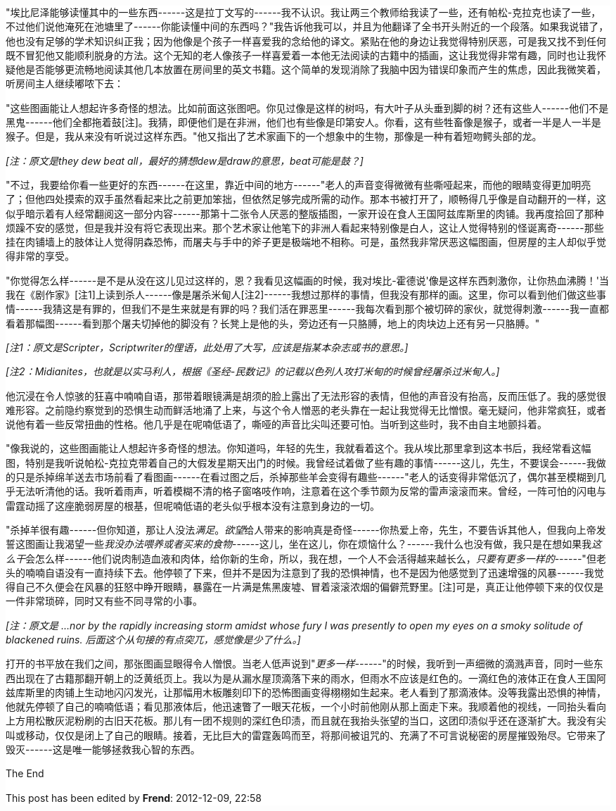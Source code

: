 "埃比尼泽能够读懂其中的一些东西------这是拉丁文写的------我不认识。我让两三个教师给我读了一些，还有帕松-克拉克也读了一些，不过他们说他淹死在池塘里了------你能读懂中间的东西吗？"我告诉他我可以，并且为他翻译了全书开头附近的一个段落。如果我说错了，他也没有足够的学术知识纠正我；因为他像是个孩子一样喜爱我的念给他的译文。紧贴在他的身边让我觉得特别厌恶，可是我又找不到任何既不冒犯他又能顺利脱身的方法。这个无知的老人像孩子一样喜爱着一本他无法阅读的古籍中的插画，这让我觉得非常有趣，同时也让我怀疑他是否能够更流畅地阅读其他几本放置在房间里的英文书籍。这个简单的发现消除了我脑中因为错误印象而产生的焦虑，因此我微笑着，听房间主人继续嘟哝下去：

"这些图画能让人想起许多奇怪的想法。比如前面这张图吧。你见过像是这样的树吗，有大叶子从头垂到脚的树？还有这些人------他们不是黑鬼------他们全都拖着鼓[注]。我猜，即便他们是在非洲，他们也有些像是印第安人。你看，这有些牲畜像是猴子，或者一半是人一半是猴子。但是，我从来没有听说过这样东西。"他又指出了艺术家画下的一个想象中的生物，那像是一种有着短吻鳄头部的龙。

*[注：原文是they dew beat all，最好的猜想dew是draw的意思，beat可能是鼓？]*

"不过，我要给你看一些更好的东西------在这里，靠近中间的地方------"老人的声音变得微微有些嘶哑起来，而他的眼睛变得更加明亮了；但他四处摸索的双手虽然看起来比之前更加笨拙，但依然足够完成所需的动作。那本书被打开了，顺畅得几乎像是自动翻开的一样，这似乎暗示着有人经常翻阅这一部分内容------那第十二张令人厌恶的整版插图，一家开设在食人王国阿兹库斯里的肉铺。我再度拾回了那种烦躁不安的感觉，但是我并没有将它表现出来。那个艺术家让他笔下的非洲人看起来特别像是白人，这让人觉得特别的怪诞离奇------那些挂在肉铺墙上的肢体让人觉得阴森恐怖，而屠夫与手中的斧子更是极端地不相称。可是，虽然我非常厌恶这幅图画，但房屋的主人却似乎觉得非常的享受。

"你觉得怎么样------是不是从没在这儿见过这样的，恩？我看见这幅画的时候，我对埃比-霍德说'像是这样东西刺激你，让你热血沸腾！'当我在《剧作家》[注1]上读到杀人------像是屠杀米甸人[注2]------我想过那样的事情，但我没有那样的画。这里，你可以看到他们做这些事情------我猜这是有罪的，但我们不是生来就是有罪的吗？我们活在罪恶里------我每次看到那个被切碎的家伙，就觉得刺激------我一直都看着那幅图------看到那个屠夫切掉他的脚没有？长凳上是他的头，旁边还有一只胳膊，地上的肉块边上还有另一只胳膊。"

*[注1：原文是Scripter，Scriptwriter的俚语，此处用了大写，应该是指某本杂志或书的意思。]*

*[注2：Midianites，也就是以实马利人，根据《圣经-民数记》的记载以色列人攻打米甸的时候曾经屠杀过米甸人。]*

他沉浸在令人惊骇的狂喜中喃喃自语，那带着眼镜满是胡须的脸上露出了无法形容的表情，但他的声音没有抬高，反而压低了。我的感觉很难形容。之前隐约察觉到的恐惧生动而鲜活地涌了上来，与这个令人憎恶的老头靠在一起让我觉得无比憎恨。毫无疑问，他非常疯狂，或者说他有着一些反常扭曲的性格。他几乎是在呢喃低语了，嘶哑的声音比尖叫还要可怕。当听到这些时，我不由自主地颤抖着。

"像我说的，这些图画能让人想起许多奇怪的想法。你知道吗，年轻的先生，我就看着这个。我从埃比那里拿到这本书后，我经常看这幅图，特别是我听说帕松-克拉克带着自己的大假发星期天出门的时候。我曾经试着做了些有趣的事情------这儿，先生，不要误会------我做的只是杀掉绵羊送去市场前看了看图画------在看过图之后，杀掉那些羊会变得有趣些------"老人的话变得非常低沉了，偶尔甚至模糊到几乎无法听清他的话。我听着雨声，听着模糊不清的格子窗咯吱作响，注意着在这个季节颇为反常的雷声滚滚而来。曾经，一阵可怕的闪电与雷霆动摇了这座脆弱房屋的根基，但呢喃低语的老头似乎根本没有注意到身边的一切。

"杀掉羊很有趣------但你知道，那让人没法*满足*。*欲望*给人带来的影响真是奇怪------你热爱上帝，先生，不要告诉其他人，但我向上帝发誓这图画让我渴望一些*我没办法喂养或者买来的食物*------这儿，坐在这儿，你在烦恼什么？------我什么也没有做，我只是在想如果我*这么干*会怎么样------他们说肉制造血液和肉体，给你新的生命，所以，我在想，一个人不会活得越来越长么，*只要有更多一样的------*"但老头的喃喃自语没有一直持续下去。他停顿了下来，但并不是因为注意到了我的恐惧神情，也不是因为他感觉到了迅速增强的风暴------我觉得自己不久便会在风暴的狂怒中睁开眼睛，暴露在一片满是焦黑废墟、冒着滚滚浓烟的偏僻荒野里。[注]可是，真正让他停顿下来的仅仅是一件非常琐碎，同时又有些不同寻常的小事。

*[注：原文是 ...nor by the rapidly increasing storm amidst whose fury I was presently to open my eyes on a smoky solitude of blackened ruins. 后面这个从句接的有点突兀，感觉像是少了什么。]*

打开的书平放在我们之间，那张图画显眼得令人憎恨。当老人低声说到"*更多一样------*"的时候，我听到一声细微的滴溅声音，同时一些东西出现在了古籍那翻开朝上的泛黄纸页上。我以为是从漏水屋顶滴落下来的雨水，但雨水不应该是红色的。一滴红色的液体正在食人王国阿兹库斯里的肉铺上生动地闪闪发光，让那幅用木板雕刻印下的恐怖图画变得栩栩如生起来。老人看到了那滴液体。没等我露出恐惧的神情，他就先停顿了自己的喃喃低语；看见那液体后，他迅速瞥了一眼天花板，一个小时前他刚从那上面走下来。我顺着他的视线，一同抬头看向上方用松散灰泥粉刷的古旧天花板。那儿有一团不规则的深红色印渍，而且就在我抬头张望的当口，这团印渍似乎还在逐渐扩大。我没有尖叫或移动，仅仅是闭上了自己的眼睛。接着，无比巨大的雷霆轰鸣而至，将那间被诅咒的、充满了不可言说秘密的房屋摧毁殆尽。它带来了毁灭------这是唯一能够拯救我心智的东西。

The End

This post has been edited by **Frend**: 2012-12-09, 22:58
